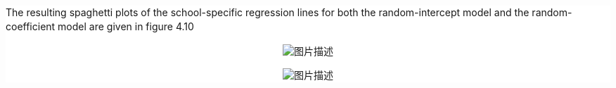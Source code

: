 The resulting spaghetti plots of the school-specific regression lines for both the random-intercept model and the random-coefficient model are given in figure 4.10


<figure style="text-align:center;">
  <img src="https://cdn.jsdelivr.net/gh/forest293/Hugo-image/2024.9.28.22.png" style="width:600px;height:400px;" alt="图片描述">
  <figcaption><strong></strong></figcaption>
</figure>


<figure style="text-align:center;">
  <img src="https://cdn.jsdelivr.net/gh/forest293/Hugo-image/2024.9.28.21.png" style="width:600px;height:400px;" alt="图片描述">
